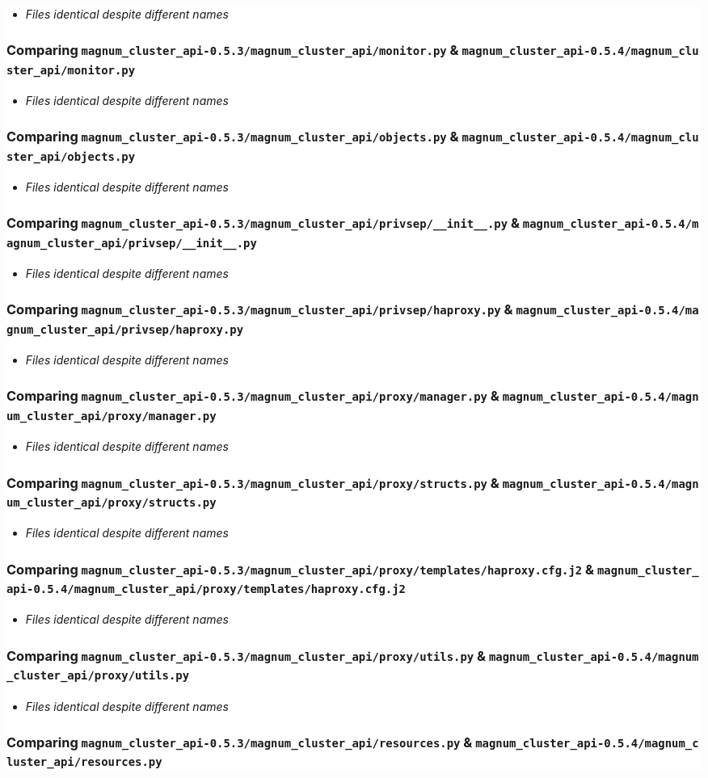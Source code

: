  * *Files identical despite different names*

### Comparing `magnum_cluster_api-0.5.3/magnum_cluster_api/monitor.py` & `magnum_cluster_api-0.5.4/magnum_cluster_api/monitor.py`

 * *Files identical despite different names*

### Comparing `magnum_cluster_api-0.5.3/magnum_cluster_api/objects.py` & `magnum_cluster_api-0.5.4/magnum_cluster_api/objects.py`

 * *Files identical despite different names*

### Comparing `magnum_cluster_api-0.5.3/magnum_cluster_api/privsep/__init__.py` & `magnum_cluster_api-0.5.4/magnum_cluster_api/privsep/__init__.py`

 * *Files identical despite different names*

### Comparing `magnum_cluster_api-0.5.3/magnum_cluster_api/privsep/haproxy.py` & `magnum_cluster_api-0.5.4/magnum_cluster_api/privsep/haproxy.py`

 * *Files identical despite different names*

### Comparing `magnum_cluster_api-0.5.3/magnum_cluster_api/proxy/manager.py` & `magnum_cluster_api-0.5.4/magnum_cluster_api/proxy/manager.py`

 * *Files identical despite different names*

### Comparing `magnum_cluster_api-0.5.3/magnum_cluster_api/proxy/structs.py` & `magnum_cluster_api-0.5.4/magnum_cluster_api/proxy/structs.py`

 * *Files identical despite different names*

### Comparing `magnum_cluster_api-0.5.3/magnum_cluster_api/proxy/templates/haproxy.cfg.j2` & `magnum_cluster_api-0.5.4/magnum_cluster_api/proxy/templates/haproxy.cfg.j2`

 * *Files identical despite different names*

### Comparing `magnum_cluster_api-0.5.3/magnum_cluster_api/proxy/utils.py` & `magnum_cluster_api-0.5.4/magnum_cluster_api/proxy/utils.py`

 * *Files identical despite different names*

### Comparing `magnum_cluster_api-0.5.3/magnum_cluster_api/resources.py` & `magnum_cluster_api-0.5.4/magnum_cluster_api/resources.py`
